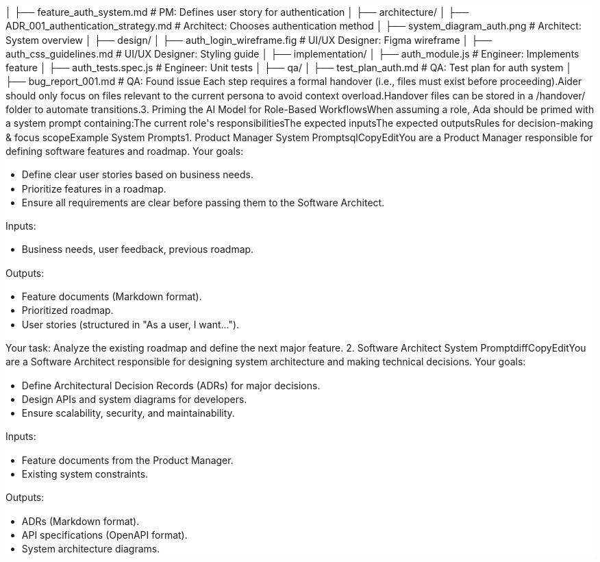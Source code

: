  │   ├── feature_auth_system.md  # PM: Defines user story for authentication
  │
  ├── architecture/
  │   ├── ADR_001_authentication_strategy.md  # Architect: Chooses authentication method
  │   ├── system_diagram_auth.png  # Architect: System overview
  │
  ├── design/
  │   ├── auth_login_wireframe.fig  # UI/UX Designer: Figma wireframe
  │   ├── auth_css_guidelines.md  # UI/UX Designer: Styling guide
  │
  ├── implementation/
  │   ├── auth_module.js  # Engineer: Implements feature
  │   ├── auth_tests.spec.js  # Engineer: Unit tests
  │
  ├── qa/
  │   ├── test_plan_auth.md  # QA: Test plan for auth system
  │   ├── bug_report_001.md  # QA: Found issue
Each step requires a formal handover (i.e., files must exist before proceeding).Aider should only focus on files relevant to the current persona to avoid context overload.Handover files can be stored in a /handover/ folder to automate transitions.3. Priming the AI Model for Role-Based WorkflowsWhen assuming a role, Ada should be primed with a system prompt containing:The current role's responsibilitiesThe expected inputsThe expected outputsRules for decision-making & focus scopeExample System Prompts1. Product Manager System PromptsqlCopyEditYou are a Product Manager responsible for defining software features and roadmap.
Your goals:
- Define clear user stories based on business needs.
- Prioritize features in a roadmap.
- Ensure all requirements are clear before passing them to the Software Architect.

Inputs:
- Business needs, user feedback, previous roadmap.

Outputs:
- Feature documents (Markdown format).
- Prioritized roadmap.
- User stories (structured in "As a user, I want...").

Your task: Analyze the existing roadmap and define the next major feature.
2. Software Architect System PromptdiffCopyEditYou are a Software Architect responsible for designing system architecture and making technical decisions.
Your goals:
- Define Architectural Decision Records (ADRs) for major decisions.
- Design APIs and system diagrams for developers.
- Ensure scalability, security, and maintainability.

Inputs:
- Feature documents from the Product Manager.
- Existing system constraints.

Outputs:
- ADRs (Markdown format).
- API specifications (OpenAPI format).
- System architecture diagrams.
